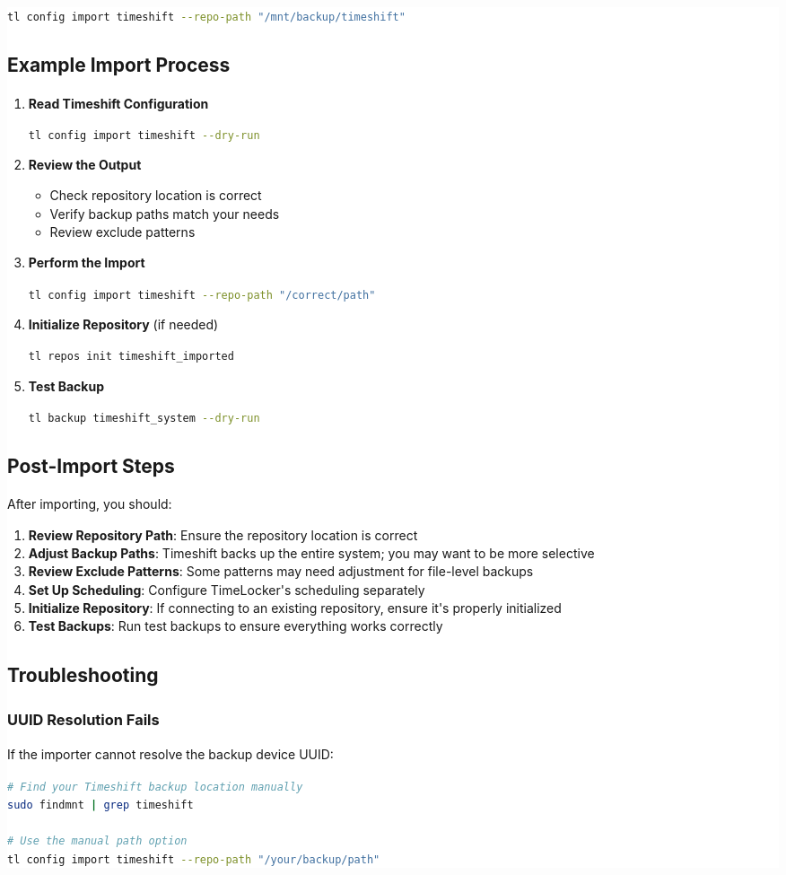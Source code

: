 ```bash
tl config import timeshift --repo-path "/mnt/backup/timeshift"
```

## Example Import Process

1. **Read Timeshift Configuration**
   ```bash
   tl config import timeshift --dry-run
   ```

2. **Review the Output**
    - Check repository location is correct
    - Verify backup paths match your needs
    - Review exclude patterns

3. **Perform the Import**
   ```bash
   tl config import timeshift --repo-path "/correct/path"
   ```

4. **Initialize Repository** (if needed)
   ```bash
   tl repos init timeshift_imported
   ```

5. **Test Backup**
   ```bash
   tl backup timeshift_system --dry-run
   ```

## Post-Import Steps

After importing, you should:

1. **Review Repository Path**: Ensure the repository location is correct
2. **Adjust Backup Paths**: Timeshift backs up the entire system; you may want to be more selective
3. **Review Exclude Patterns**: Some patterns may need adjustment for file-level backups
4. **Set Up Scheduling**: Configure TimeLocker's scheduling separately
5. **Initialize Repository**: If connecting to an existing repository, ensure it's properly initialized
6. **Test Backups**: Run test backups to ensure everything works correctly

## Troubleshooting

### UUID Resolution Fails

If the importer cannot resolve the backup device UUID:

```bash
# Find your Timeshift backup location manually
sudo findmnt | grep timeshift

# Use the manual path option
tl config import timeshift --repo-path "/your/backup/path"
```
